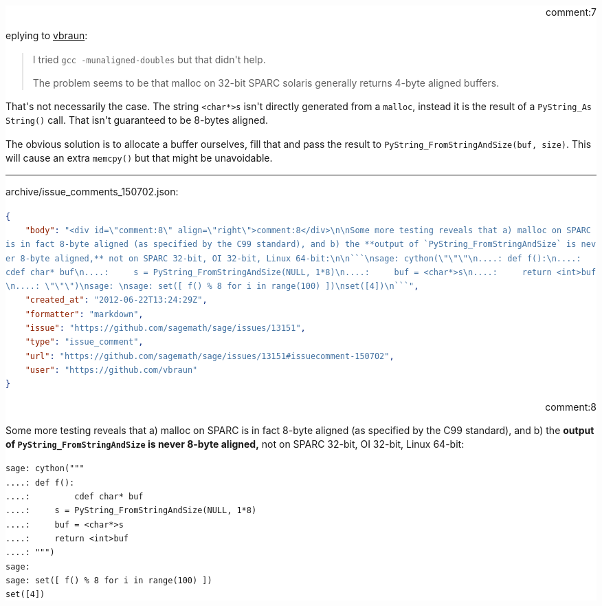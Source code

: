 <div id="comment:7" align="right">comment:7</div>

eplying to [vbraun](#comment%3A2):
> I tried `gcc -munaligned-doubles` but that didn't help.
> 
> The problem seems to be that malloc on 32-bit SPARC solaris generally returns 4-byte aligned buffers.

That's not necessarily the case.  The string `<char*>s` isn't directly generated from a `malloc`, instead it is the result of a `PyString_AsString()` call.  That isn't guaranteed to be 8-bytes aligned.

The obvious solution is to allocate a buffer ourselves, fill that and pass the result to `PyString_FromStringAndSize(buf, size)`. This will cause an extra `memcpy()` but that might be unavoidable.



---

archive/issue_comments_150702.json:
```json
{
    "body": "<div id=\"comment:8\" align=\"right\">comment:8</div>\n\nSome more testing reveals that a) malloc on SPARC is in fact 8-byte aligned (as specified by the C99 standard), and b) the **output of `PyString_FromStringAndSize` is never 8-byte aligned,** not on SPARC 32-bit, OI 32-bit, Linux 64-bit:\n\n```\nsage: cython(\"\"\"\n....: def f():\n....:         cdef char* buf\n....:     s = PyString_FromStringAndSize(NULL, 1*8)\n....:     buf = <char*>s\n....:     return <int>buf\n....: \"\"\")\nsage: \nsage: set([ f() % 8 for i in range(100) ])\nset([4])\n```",
    "created_at": "2012-06-22T13:24:29Z",
    "formatter": "markdown",
    "issue": "https://github.com/sagemath/sage/issues/13151",
    "type": "issue_comment",
    "url": "https://github.com/sagemath/sage/issues/13151#issuecomment-150702",
    "user": "https://github.com/vbraun"
}
```

<div id="comment:8" align="right">comment:8</div>

Some more testing reveals that a) malloc on SPARC is in fact 8-byte aligned (as specified by the C99 standard), and b) the **output of `PyString_FromStringAndSize` is never 8-byte aligned,** not on SPARC 32-bit, OI 32-bit, Linux 64-bit:

```
sage: cython("""
....: def f():
....:         cdef char* buf
....:     s = PyString_FromStringAndSize(NULL, 1*8)
....:     buf = <char*>s
....:     return <int>buf
....: """)
sage: 
sage: set([ f() % 8 for i in range(100) ])
set([4])
```

